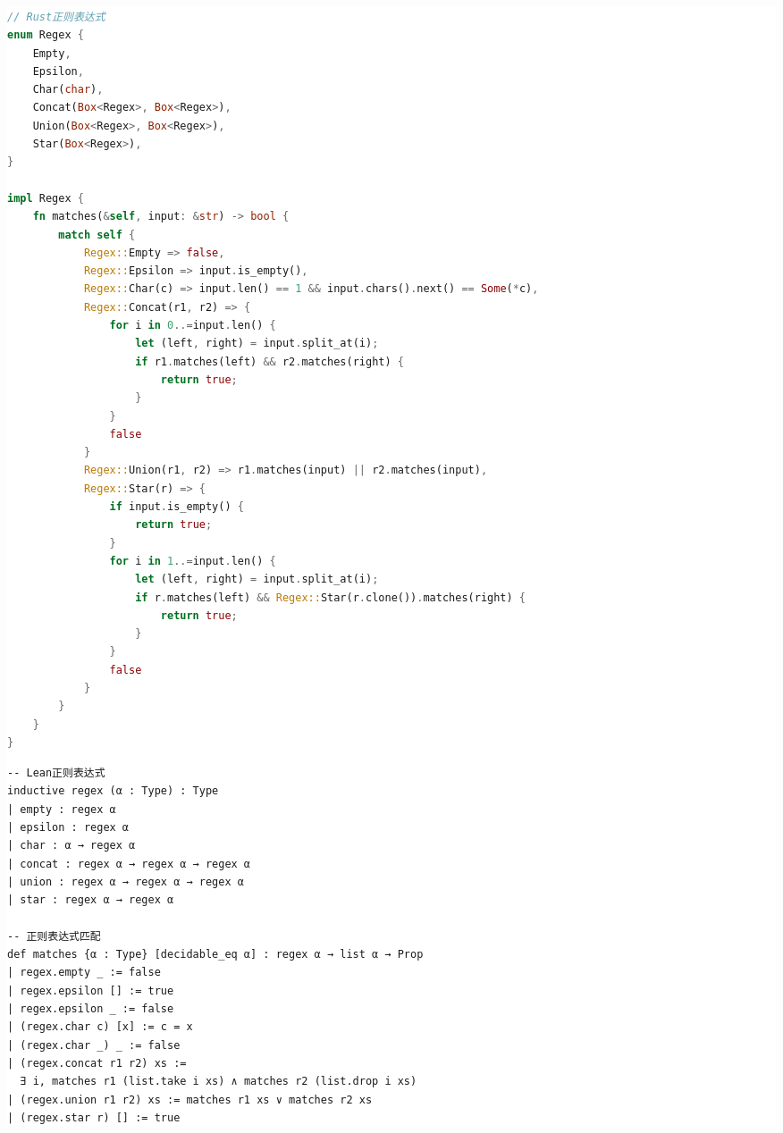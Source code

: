 ```rust
// Rust正则表达式
enum Regex {
    Empty,
    Epsilon,
    Char(char),
    Concat(Box<Regex>, Box<Regex>),
    Union(Box<Regex>, Box<Regex>),
    Star(Box<Regex>),
}

impl Regex {
    fn matches(&self, input: &str) -> bool {
        match self {
            Regex::Empty => false,
            Regex::Epsilon => input.is_empty(),
            Regex::Char(c) => input.len() == 1 && input.chars().next() == Some(*c),
            Regex::Concat(r1, r2) => {
                for i in 0..=input.len() {
                    let (left, right) = input.split_at(i);
                    if r1.matches(left) && r2.matches(right) {
                        return true;
                    }
                }
                false
            }
            Regex::Union(r1, r2) => r1.matches(input) || r2.matches(input),
            Regex::Star(r) => {
                if input.is_empty() {
                    return true;
                }
                for i in 1..=input.len() {
                    let (left, right) = input.split_at(i);
                    if r.matches(left) && Regex::Star(r.clone()).matches(right) {
                        return true;
                    }
                }
                false
            }
        }
    }
}
```

```lean
-- Lean正则表达式
inductive regex (α : Type) : Type
| empty : regex α
| epsilon : regex α
| char : α → regex α
| concat : regex α → regex α → regex α
| union : regex α → regex α → regex α
| star : regex α → regex α

-- 正则表达式匹配
def matches {α : Type} [decidable_eq α] : regex α → list α → Prop
| regex.empty _ := false
| regex.epsilon [] := true
| regex.epsilon _ := false
| (regex.char c) [x] := c = x
| (regex.char _) _ := false
| (regex.concat r1 r2) xs := 
  ∃ i, matches r1 (list.take i xs) ∧ matches r2 (list.drop i xs)
| (regex.union r1 r2) xs := matches r1 xs ∨ matches r2 xs
| (regex.star r) [] := true
```